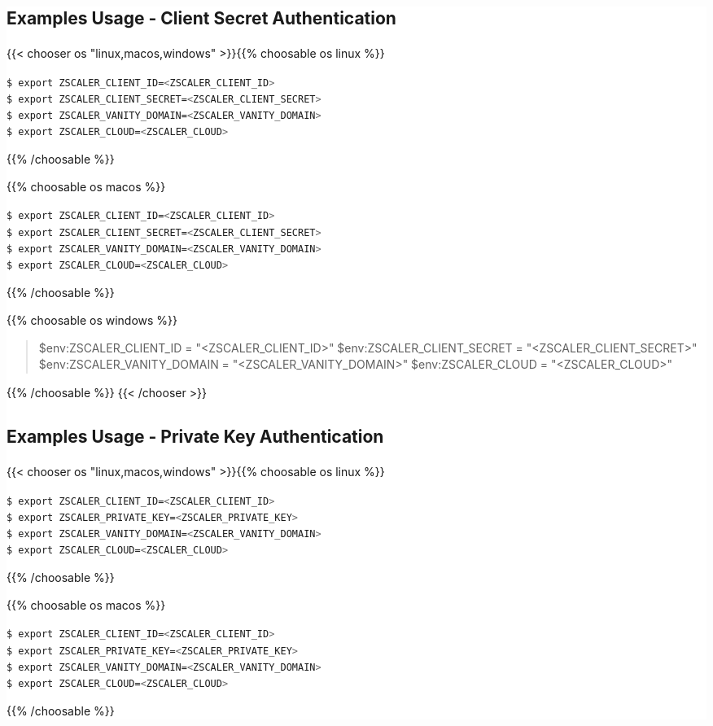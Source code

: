 ## Examples Usage - Client Secret Authentication

{{< chooser os "linux,macos,windows" >}}{{% choosable os linux %}}

```bash
$ export ZSCALER_CLIENT_ID=<ZSCALER_CLIENT_ID>
$ export ZSCALER_CLIENT_SECRET=<ZSCALER_CLIENT_SECRET>
$ export ZSCALER_VANITY_DOMAIN=<ZSCALER_VANITY_DOMAIN>
$ export ZSCALER_CLOUD=<ZSCALER_CLOUD>
```

{{% /choosable %}}

{{% choosable os macos %}}

```bash
$ export ZSCALER_CLIENT_ID=<ZSCALER_CLIENT_ID>
$ export ZSCALER_CLIENT_SECRET=<ZSCALER_CLIENT_SECRET>
$ export ZSCALER_VANITY_DOMAIN=<ZSCALER_VANITY_DOMAIN>
$ export ZSCALER_CLOUD=<ZSCALER_CLOUD>
```

{{% /choosable %}}

{{% choosable os windows %}}

> $env:ZSCALER_CLIENT_ID = "<ZSCALER_CLIENT_ID>"
> $env:ZSCALER_CLIENT_SECRET = "<ZSCALER_CLIENT_SECRET>"
> $env:ZSCALER_VANITY_DOMAIN = "<ZSCALER_VANITY_DOMAIN>"
> $env:ZSCALER_CLOUD = "<ZSCALER_CLOUD>"

{{% /choosable %}}
{{< /chooser >}}

## Examples Usage - Private Key Authentication

{{< chooser os "linux,macos,windows" >}}{{% choosable os linux %}}

```bash
$ export ZSCALER_CLIENT_ID=<ZSCALER_CLIENT_ID>
$ export ZSCALER_PRIVATE_KEY=<ZSCALER_PRIVATE_KEY>
$ export ZSCALER_VANITY_DOMAIN=<ZSCALER_VANITY_DOMAIN>
$ export ZSCALER_CLOUD=<ZSCALER_CLOUD>
```

{{% /choosable %}}

{{% choosable os macos %}}

```bash
$ export ZSCALER_CLIENT_ID=<ZSCALER_CLIENT_ID>
$ export ZSCALER_PRIVATE_KEY=<ZSCALER_PRIVATE_KEY>
$ export ZSCALER_VANITY_DOMAIN=<ZSCALER_VANITY_DOMAIN>
$ export ZSCALER_CLOUD=<ZSCALER_CLOUD>
```

{{% /choosable %}}
